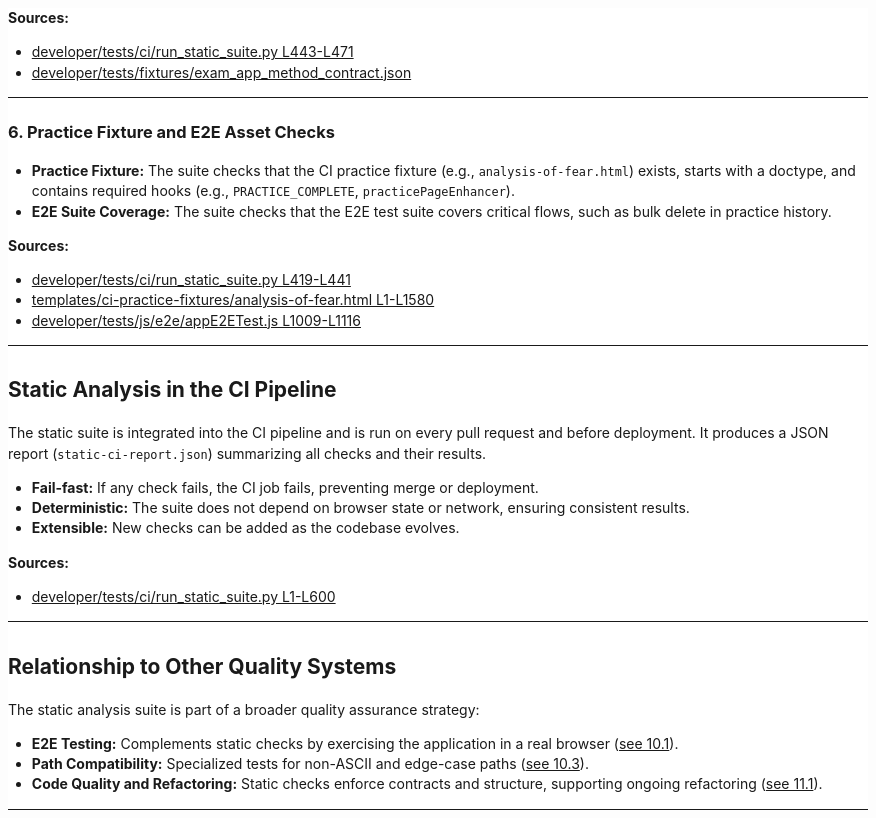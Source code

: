 **Sources:**

* [developer/tests/ci/run_static_suite.py L443-L471](https://github.com/sallowayma-git/IELTS-practice/blob/df0c9b8f/developer/tests/ci/run_static_suite.py#L443-L471)
* [developer/tests/fixtures/exam_app_method_contract.json](https://github.com/sallowayma-git/IELTS-practice/blob/df0c9b8f/developer/tests/fixtures/exam_app_method_contract.json)

---

### 6. Practice Fixture and E2E Asset Checks

* **Practice Fixture:**   The suite checks that the CI practice fixture (e.g., `analysis-of-fear.html`) exists, starts with a doctype, and contains required hooks (e.g., `PRACTICE_COMPLETE`, `practicePageEnhancer`).
* **E2E Suite Coverage:**   The suite checks that the E2E test suite covers critical flows, such as bulk delete in practice history.

**Sources:**

* [developer/tests/ci/run_static_suite.py L419-L441](https://github.com/sallowayma-git/IELTS-practice/blob/df0c9b8f/developer/tests/ci/run_static_suite.py#L419-L441)
* [templates/ci-practice-fixtures/analysis-of-fear.html L1-L1580](https://github.com/sallowayma-git/IELTS-practice/blob/df0c9b8f/templates/ci-practice-fixtures/analysis-of-fear.html#L1-L1580)
* [developer/tests/js/e2e/appE2ETest.js L1009-L1116](https://github.com/sallowayma-git/IELTS-practice/blob/df0c9b8f/developer/tests/js/e2e/appE2ETest.js#L1009-L1116)

---

## Static Analysis in the CI Pipeline

The static suite is integrated into the CI pipeline and is run on every pull request and before deployment. It produces a JSON report (`static-ci-report.json`) summarizing all checks and their results.

* **Fail-fast:**   If any check fails, the CI job fails, preventing merge or deployment.
* **Deterministic:**   The suite does not depend on browser state or network, ensuring consistent results.
* **Extensible:**   New checks can be added as the codebase evolves.

**Sources:**

* [developer/tests/ci/run_static_suite.py L1-L600](https://github.com/sallowayma-git/IELTS-practice/blob/df0c9b8f/developer/tests/ci/run_static_suite.py#L1-L600)

---

## Relationship to Other Quality Systems

The static analysis suite is part of a broader quality assurance strategy:

* **E2E Testing:**   Complements static checks by exercising the application in a real browser ([see 10.1](/sallowayma-git/IELTS-practice/10.1-e2e-testing-infrastructure)).
* **Path Compatibility:**   Specialized tests for non-ASCII and edge-case paths ([see 10.3](/sallowayma-git/IELTS-practice/10.3-path-compatibility-testing)).
* **Code Quality and Refactoring:**   Static checks enforce contracts and structure, supporting ongoing refactoring ([see 11.1](/sallowayma-git/IELTS-practice/11.1-refactoring-roadmap-and-task-tracker)).

---